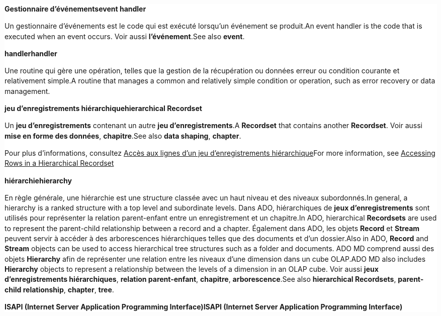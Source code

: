 <span data-ttu-id="b9b97-275">**Gestionnaire d’événements**</span><span class="sxs-lookup"><span data-stu-id="b9b97-275">**event handler**</span></span>

<span data-ttu-id="b9b97-276">Un gestionnaire d’événements est le code qui est exécuté lorsqu’un événement se produit.</span><span class="sxs-lookup"><span data-stu-id="b9b97-276">An event handler is the code that is executed when an event occurs.</span></span> <span data-ttu-id="b9b97-277">Voir aussi **l’événement**.</span><span class="sxs-lookup"><span data-stu-id="b9b97-277">See also **event**.</span></span>

<span data-ttu-id="b9b97-278">**handler**</span><span class="sxs-lookup"><span data-stu-id="b9b97-278">**handler**</span></span>

<span data-ttu-id="b9b97-279">Une routine qui gère une opération, telles que la gestion de la récupération ou données erreur ou condition courante et relativement simple.</span><span class="sxs-lookup"><span data-stu-id="b9b97-279">A routine that manages a common and relatively simple condition or operation, such as error recovery or data management.</span></span>

<span data-ttu-id="b9b97-280">**jeu d’enregistrements hiérarchique**</span><span class="sxs-lookup"><span data-stu-id="b9b97-280">**hierarchical Recordset**</span></span>

<span data-ttu-id="b9b97-281">Un **jeu d’enregistrements** contenant un autre **jeu d’enregistrements**.</span><span class="sxs-lookup"><span data-stu-id="b9b97-281">A **Recordset** that contains another **Recordset**.</span></span> <span data-ttu-id="b9b97-282">Voir aussi **mise en forme des données**, **chapitre**.</span><span class="sxs-lookup"><span data-stu-id="b9b97-282">See also **data shaping**, **chapter**.</span></span>

<span data-ttu-id="b9b97-283">Pour plus d’informations, consultez [Accès aux lignes d’un jeu d’enregistrements hiérarchique](accessing-rows-in-a-hierarchical-recordset.md)</span><span class="sxs-lookup"><span data-stu-id="b9b97-283">For more information, see [Accessing Rows in a Hierarchical Recordset](accessing-rows-in-a-hierarchical-recordset.md)</span></span>

<span data-ttu-id="b9b97-284">**hiérarchie**</span><span class="sxs-lookup"><span data-stu-id="b9b97-284">**hierarchy**</span></span>

<span data-ttu-id="b9b97-285">En règle générale, une hiérarchie est une structure classée avec un haut niveau et des niveaux subordonnés.</span><span class="sxs-lookup"><span data-stu-id="b9b97-285">In general, a hierarchy is a ranked structure with a top level and subordinate levels.</span></span> <span data-ttu-id="b9b97-286">Dans ADO, hiérarchiques de **jeux d’enregistrements** sont utilisés pour représenter la relation parent-enfant entre un enregistrement et un chapitre.</span><span class="sxs-lookup"><span data-stu-id="b9b97-286">In ADO, hierarchical **Recordsets** are used to represent the parent-child relationship between a record and a chapter.</span></span> <span data-ttu-id="b9b97-287">Également dans ADO, les objets **Record** et **Stream** peuvent servir à accéder à des arborescences hiérarchiques telles que des documents et d’un dossier.</span><span class="sxs-lookup"><span data-stu-id="b9b97-287">Also in ADO, **Record** and **Stream** objects can be used to access hierarchical tree structures such as a folder and documents.</span></span> <span data-ttu-id="b9b97-288">ADO MD comprend aussi des objets **Hierarchy** afin de représenter une relation entre les niveaux d’une dimension dans un cube OLAP.</span><span class="sxs-lookup"><span data-stu-id="b9b97-288">ADO MD also includes **Hierarchy** objects to represent a relationship between the levels of a dimension in an OLAP cube.</span></span> <span data-ttu-id="b9b97-289">Voir aussi **jeux d’enregistrements hiérarchiques**, **relation parent-enfant**, **chapitre**, **arborescence**.</span><span class="sxs-lookup"><span data-stu-id="b9b97-289">See also **hierarchical Recordsets**, **parent-child relationship**, **chapter**, **tree**.</span></span>

<span data-ttu-id="b9b97-290">**ISAPI (Internet Server Application Programming Interface)**</span><span class="sxs-lookup"><span data-stu-id="b9b97-290">**ISAPI (Internet Server Application Programming Interface)**</span></span>

